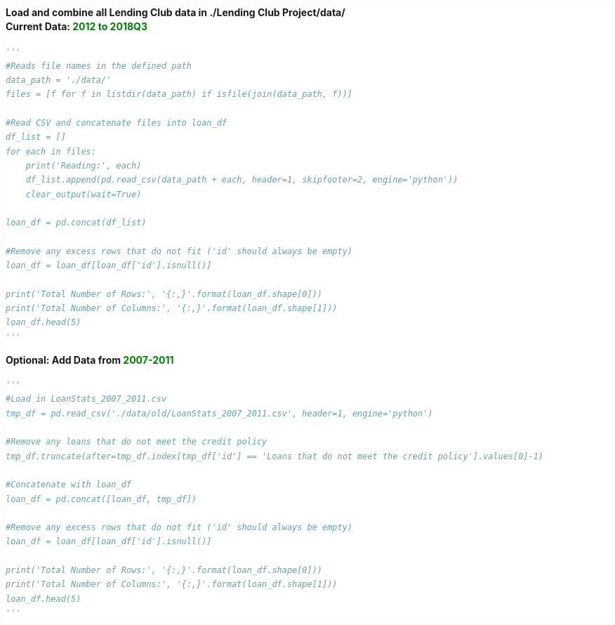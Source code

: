 
<b>Load and combine all Lending Club data in ./Lending Club Project/data/
<br> Current Data: <font color='green'>2012 to 2018Q3</font></b>



```python
'''
#Reads file names in the defined path
data_path = './data/'
files = [f for f in listdir(data_path) if isfile(join(data_path, f))]

#Read CSV and concatenate files into loan_df
df_list = []
for each in files:
    print('Reading:', each)
    df_list.append(pd.read_csv(data_path + each, header=1, skipfooter=2, engine='python'))
    clear_output(wait=True)
    
loan_df = pd.concat(df_list)

#Remove any excess rows that do not fit ('id' should always be empty)
loan_df = loan_df[loan_df['id'].isnull()]

print('Total Number of Rows:', '{:,}'.format(loan_df.shape[0]))
print('Total Number of Columns:', '{:,}'.format(loan_df.shape[1]))
loan_df.head(5)
'''
```


<b>Optional: Add Data from <font color='green'>2007-2011</font></b>



```python
'''
#Load in LoanStats_2007_2011.csv
tmp_df = pd.read_csv('./data/old/LoanStats_2007_2011.csv', header=1, engine='python')

#Remove any loans that do not meet the credit policy
tmp_df.truncate(after=tmp_df.index[tmp_df['id'] == 'Loans that do not meet the credit policy'].values[0]-1)

#Concatenate with loan_df
loan_df = pd.concat([loan_df, tmp_df])

#Remove any excess rows that do not fit ('id' should always be empty)
loan_df = loan_df[loan_df['id'].isnull()]

print('Total Number of Rows:', '{:,}'.format(loan_df.shape[0]))
print('Total Number of Columns:', '{:,}'.format(loan_df.shape[1]))
loan_df.head(5)
'''
```
